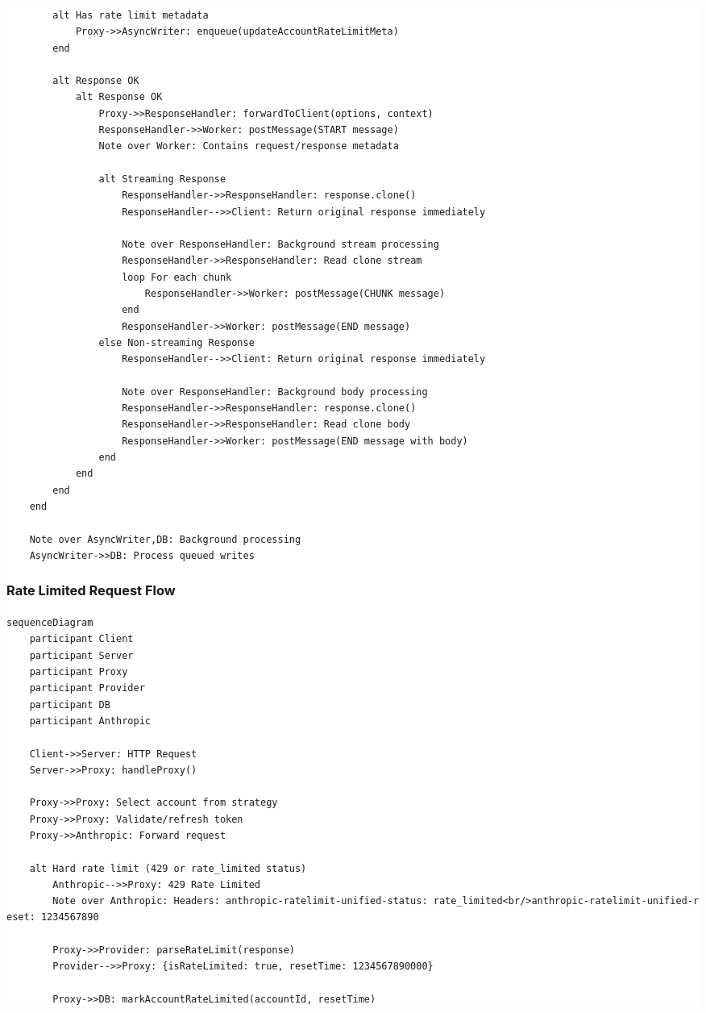 ```mermaid
        alt Has rate limit metadata
            Proxy->>AsyncWriter: enqueue(updateAccountRateLimitMeta)
        end
        
        alt Response OK
            alt Response OK
                Proxy->>ResponseHandler: forwardToClient(options, context)
                ResponseHandler->>Worker: postMessage(START message)
                Note over Worker: Contains request/response metadata
                
                alt Streaming Response
                    ResponseHandler->>ResponseHandler: response.clone()
                    ResponseHandler-->>Client: Return original response immediately
                    
                    Note over ResponseHandler: Background stream processing
                    ResponseHandler->>ResponseHandler: Read clone stream
                    loop For each chunk
                        ResponseHandler->>Worker: postMessage(CHUNK message)
                    end
                    ResponseHandler->>Worker: postMessage(END message)
                else Non-streaming Response
                    ResponseHandler-->>Client: Return original response immediately
                    
                    Note over ResponseHandler: Background body processing
                    ResponseHandler->>ResponseHandler: response.clone()
                    ResponseHandler->>ResponseHandler: Read clone body
                    ResponseHandler->>Worker: postMessage(END message with body)
                end
            end
        end
    end
    
    Note over AsyncWriter,DB: Background processing
    AsyncWriter->>DB: Process queued writes
```

### Rate Limited Request Flow

```mermaid
sequenceDiagram
    participant Client
    participant Server
    participant Proxy
    participant Provider
    participant DB
    participant Anthropic

    Client->>Server: HTTP Request
    Server->>Proxy: handleProxy()
    
    Proxy->>Proxy: Select account from strategy
    Proxy->>Proxy: Validate/refresh token
    Proxy->>Anthropic: Forward request
    
    alt Hard rate limit (429 or rate_limited status)
        Anthropic-->>Proxy: 429 Rate Limited
        Note over Anthropic: Headers: anthropic-ratelimit-unified-status: rate_limited<br/>anthropic-ratelimit-unified-reset: 1234567890
        
        Proxy->>Provider: parseRateLimit(response)
        Provider-->>Proxy: {isRateLimited: true, resetTime: 1234567890000}
        
        Proxy->>DB: markAccountRateLimited(accountId, resetTime)
```